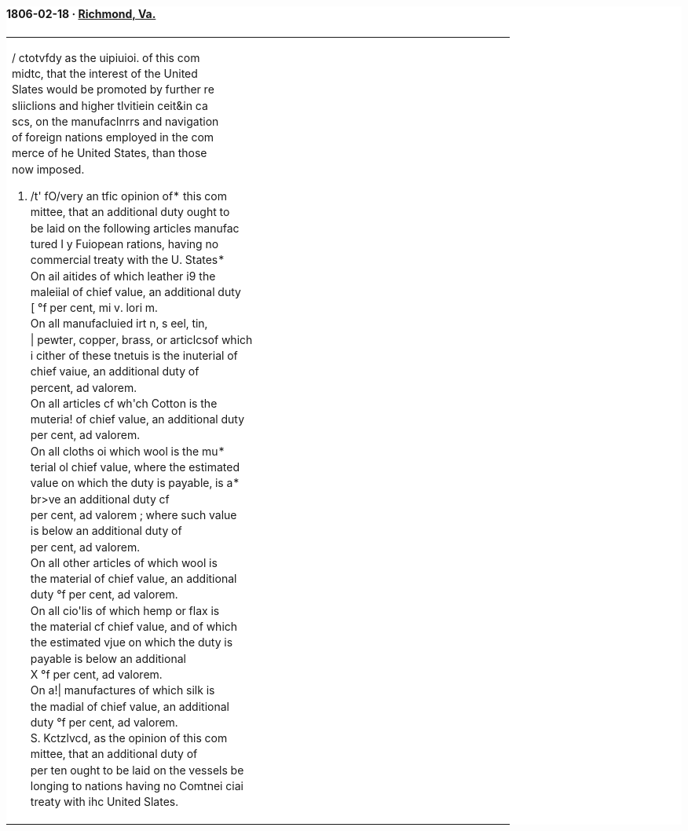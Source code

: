#### 1806-02-18 &middot; [Richmond, Va.](http://dbpedia.org/resource/Richmond%2C_Virginia)

<table style="width: 100%;"><tr><td style="width: 50%">

  
/ ctotvfdy as the uipiuioi. of this com­  
midtc, that the interest of the United  
Slates would be promoted by further re­  
sliiclions and higher tlvitiein ceit&amp;in ca  
scs, on the manufaclnrrs and navigation  
of foreign nations employed in the com­  
merce of he United States, than those  
now imposed.  
1. /t&#x27; fO/very an tfic opinion of* this com­  
mittee, that an additional duty ought to  
be laid on the following articles manufac­  
tured I y Fuiopean rations, having no  
commercial treaty with the U. States*  
On ail aitides of which leather i9 the  
maleiial of chief value, an additional duty  
[ °f per cent, mi v. lori m.  
On all manufacluied irt n, s eel, tin,  
| pewter, copper, brass, or articlcsof which  
i cither of these tnetuis is the inuterial of  
chief vaiue, an additional duty of  
percent, ad valorem.  
On all articles cf wh&#x27;ch Cotton is the  
muteria! of chief value, an additional duty  
per cent, ad valorem.  
On all cloths oi which wool is the mu*  
terial ol chief value, where the estimated  
value on which the duty is payable, is a*  
br&gt;ve an additional duty cf  
per cent, ad valorem ; where such value  
is below an additional duty of  
per cent, ad valorem.  
On all other articles of which wool is  
the material of chief value, an additional  
duty °f per cent, ad valorem.  
On all cio&#x27;lis of which hemp or flax is  
the material cf chief value, and of which  
the estimated vjue on which the duty is  
payable is below an additional  
X °f per cent, ad valorem.  
On a!| manufactures of which silk is  
the madial of chief value, an additional  
duty °f per cent, ad valorem.  
S. Kctzlvcd, as the opinion of this com­  
mittee, that an additional duty of  
per ten ought to be laid on the vessels be­  
longing to nations having no Comtnei ciai  
treaty with ihc United Slates.  
  